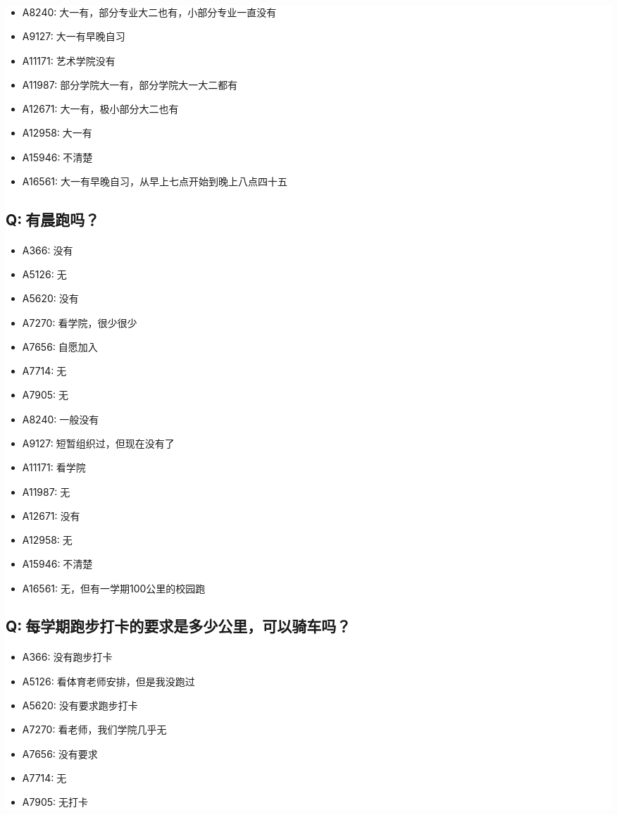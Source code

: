 - A8240: 大一有，部分专业大二也有，小部分专业一直没有

- A9127: 大一有早晚自习

- A11171: 艺术学院没有

- A11987: 部分学院大一有，部分学院大一大二都有

- A12671: 大一有，极小部分大二也有

- A12958: 大一有

- A15946: 不清楚

- A16561: 大一有早晚自习，从早上七点开始到晚上八点四十五

## Q: 有晨跑吗？

- A366: 没有

- A5126: 无

- A5620: 没有

- A7270: 看学院，很少很少

- A7656: 自愿加入

- A7714: 无

- A7905: 无

- A8240: 一般没有

- A9127: 短暂组织过，但现在没有了

- A11171: 看学院

- A11987: 无

- A12671: 没有

- A12958: 无

- A15946: 不清楚

- A16561: 无，但有一学期100公里的校园跑

## Q: 每学期跑步打卡的要求是多少公里，可以骑车吗？

- A366: 没有跑步打卡

- A5126: 看体育老师安排，但是我没跑过

- A5620: 没有要求跑步打卡

- A7270: 看老师，我们学院几乎无

- A7656: 没有要求

- A7714: 无

- A7905: 无打卡
